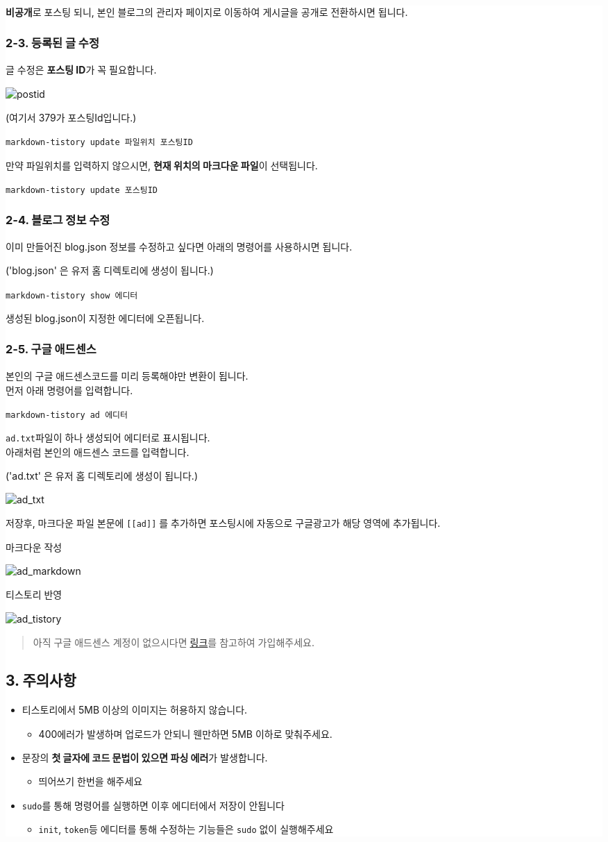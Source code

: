 **비공개**로 포스팅 되니, 본인 블로그의 관리자 페이지로 이동하여 게시글을 공개로 전환하시면 됩니다.

### 2-3. 등록된 글 수정

글 수정은 **포스팅 ID**가 꼭 필요합니다.

![postid](./images/postid.png)

(여기서 379가 포스팅Id입니다.)  
  

```bash
markdown-tistory update 파일위치 포스팅ID
```

만약 파일위치를 입력하지 않으시면, **현재 위치의 마크다운 파일**이 선택됩니다.

```bash
markdown-tistory update 포스팅ID
```

### 2-4. 블로그 정보 수정

이미 만들어진 blog.json 정보를 수정하고 싶다면 아래의 명령어를 사용하시면 됩니다.

('blog.json' 은 유저 홈 디렉토리에 생성이 됩니다.) 

```
markdown-tistory show 에디터
```

생성된 blog.json이 지정한 에디터에 오픈됩니다.

### 2-5. 구글 애드센스

본인의 구글 애드센스코드를 미리 등록해야만 변환이 됩니다.  
먼저 아래 명령어를 입력합니다.

```
markdown-tistory ad 에디터
```

```ad.txt```파일이 하나 생성되어 에디터로 표시됩니다.  
아래처럼 본인의 애드센스 코드를 입력합니다.

('ad.txt' 은 유저 홈 디렉토리에 생성이 됩니다.)

![ad_txt](./images/ad_txt.png)

저장후, 마크다운 파일 본문에 ```[[ad]]``` 를 추가하면 포스팅시에 자동으로 구글광고가 해당 영역에 추가됩니다.

마크다운 작성

![ad_markdown](./images/ad_markdown.png)

티스토리 반영

![ad_tistory](./images/ad_tistory.png)

> 아직 구글 애드센스 계정이 없으시다면 [링크](http://superfelix.tistory.com/78)를 참고하여 가입해주세요.  

## 3. 주의사항

* 티스토리에서 5MB 이상의 이미지는 허용하지 않습니다.
    * 400에러가 발생하며 업로드가 안되니 웬만하면 5MB 이하로 맞춰주세요.
* 문장의 **첫 글자에 코드 문법이 있으면 파싱 에러**가 발생합니다.
  * 띄어쓰기 한번을 해주세요

* ```sudo```를 통해 명령어를 실행하면 이후 에디터에서 저장이 안됩니다
  * ```init```, ```token```등 에디터를 통해 수정하는 기능들은 ```sudo``` 없이 실행해주세요
```